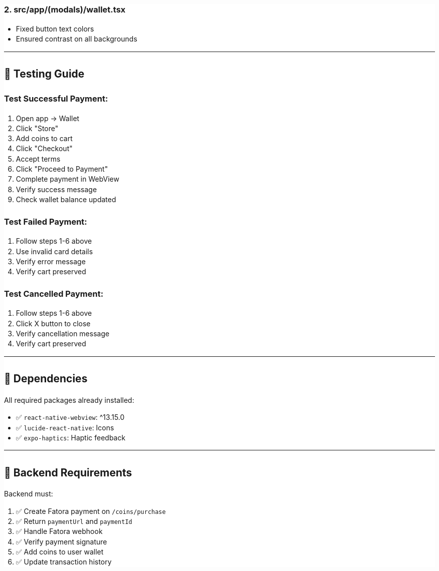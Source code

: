 ### 2. **src/app/(modals)/wallet.tsx**
- Fixed button text colors
- Ensured contrast on all backgrounds

---

## 🚀 Testing Guide

### Test Successful Payment:
1. Open app → Wallet
2. Click "Store"
3. Add coins to cart
4. Click "Checkout"
5. Accept terms
6. Click "Proceed to Payment"
7. Complete payment in WebView
8. Verify success message
9. Check wallet balance updated

### Test Failed Payment:
1. Follow steps 1-6 above
2. Use invalid card details
3. Verify error message
4. Verify cart preserved

### Test Cancelled Payment:
1. Follow steps 1-6 above
2. Click X button to close
3. Verify cancellation message
4. Verify cart preserved

---

## 🔄 Dependencies

All required packages already installed:
- ✅ `react-native-webview`: ^13.15.0
- ✅ `lucide-react-native`: Icons
- ✅ `expo-haptics`: Haptic feedback

---

## 📝 Backend Requirements

Backend must:
1. ✅ Create Fatora payment on `/coins/purchase`
2. ✅ Return `paymentUrl` and `paymentId`
3. ✅ Handle Fatora webhook
4. ✅ Verify payment signature
5. ✅ Add coins to user wallet
6. ✅ Update transaction history
